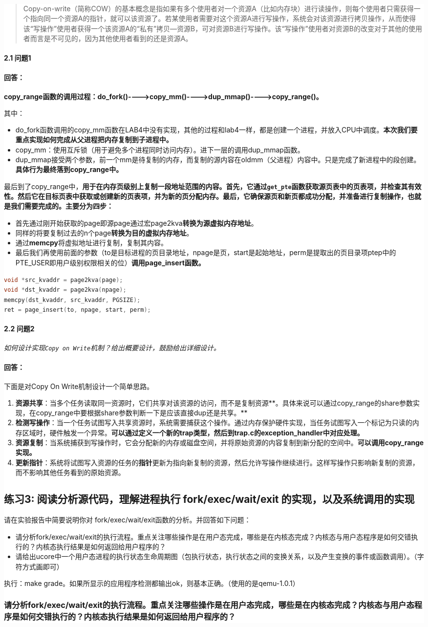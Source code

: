 > Copy-on-write（简称COW）的基本概念是指如果有多个使用者对一个资源A（比如内存块）进行读操作，则每个使用者只需获得一个指向同一个资源A的指针，就可以该资源了。若某使用者需要对这个资源A进行写操作，系统会对该资源进行拷贝操作，从而使得该“写操作”使用者获得一个该资源A的“私有”拷贝—资源B，可对资源B进行写操作。该“写操作”使用者对资源B的改变对于其他的使用者而言是不可见的，因为其他使用者看到的还是资源A。

#### 2.1 问题1

#### 回答：

**copy_range函数的调用过程：do_fork()---->copy_mm()---->dup_mmap()---->copy_range()。**

其中：

* do_fork函数调用的copy_mm函数在LAB4中没有实现，其他的过程和lab4一样，都是创建一个进程，并放入CPU中调度。**本次我们要重点实现如何完成从父进程把内存复制到子进程中。**
* copy_mm：使用互斥锁（用于避免多个进程同时访问内存）。进下一层的调用dup_mmap函数。
* dup_mmap接受两个参数，前一个mm是待复制的内存，而复制的源内容在oldmm（父进程）内容中。只是完成了新进程中的段创建。**具体行为最终落到copy_range中。**

最后到了copy_range中，**用于在内存页级别上复制一段地址范围的内容。**首先，它通过`get_pte`函数获取源页表中的页表项，并检查其有效性。然后它在目标页表中获取或创建新的页表项，并为新的页分配内存。最后，它确保源页和新页都成功分配**，并准备进行复制操作，也就是我们需要完成的。主要分为四步：**

* 首先通过刚开始获取的page即源page通过宏page2kva**转换为源虚拟内存地址**。
* 同样的将要复制过去的n个page**转换为目的虚拟内存地址**。
* 通过**memcpy**将虚拟地址进行复制，复制其内容。
* 最后我们再使用前面的参数（to是目标进程的页目录地址，npage是页，start是起始地址，perm是提取出的页目录项ptep中的PTE_USER即用户级别权限相关的位）**调用page_insert函数。**

```c++
void *src_kvaddr = page2kva(page);
void *dst_kvaddr = page2kva(npage);
memcpy(dst_kvaddr, src_kvaddr, PGSIZE);
ret = page_insert(to, npage, start, perm);
```

#### 2.2 问题2

*如何设计实现`Copy on Write`机制？给出概要设计，鼓励给出详细设计。*

#### 回答：

下面是对Copy On Write机制设计一个简单思路。

1. **资源共享**：当多个任务读取同一资源时，它们共享对该资源的访问，而不是复制资源**。具体来说可以通过copy_range的share参数实现，在copy_range中要根据share参数判断一下是应该直接dup还是共享。**
2. **检测写操作**：当一个任务试图写入共享资源时，系统需要捕获这个操作。通过内存保护硬件实现，当任务试图写入一个标记为只读的内存区域时，硬件触发一个异常。**可以通过定义一个新的trap类型，然后到trap.c的exception_handler中对应处理。**
3. **资源复制**：当系统捕获到写操作时，它会分配新的内存或磁盘空间，并将原始资源的内容复制到新分配的空间中。**可以调用copy_range实现。**
4. **更新指针**：系统将试图写入资源的任务的**指针**更新为指向新复制的资源，然后允许写操作继续进行。这样写操作只影响新复制的资源，而不影响其他任务看到的原始资源。

## 练习3: 阅读分析源代码，理解进程执行 fork/exec/wait/exit 的实现，以及系统调用的实现
请在实验报告中简要说明你对 fork/exec/wait/exit函数的分析。并回答如下问题：
- 请分析fork/exec/wait/exit的执行流程。重点关注哪些操作是在用户态完成，哪些是在内核态完成？内核态与用户态程序是如何交错执行的？内核态执行结果是如何返回给用户程序的？
- 请给出ucore中一个用户态进程的执行状态生命周期图（包执行状态，执行状态之间的变换关系，以及产生变换的事件或函数调用）。（字符方式画即可）

执行：make grade。如果所显示的应用程序检测都输出ok，则基本正确。（使用的是qemu-1.0.1）


### 请分析fork/exec/wait/exit的执行流程。重点关注哪些操作是在用户态完成，哪些是在内核态完成？内核态与用户态程序是如何交错执行的？内核态执行结果是如何返回给用户程序的？
